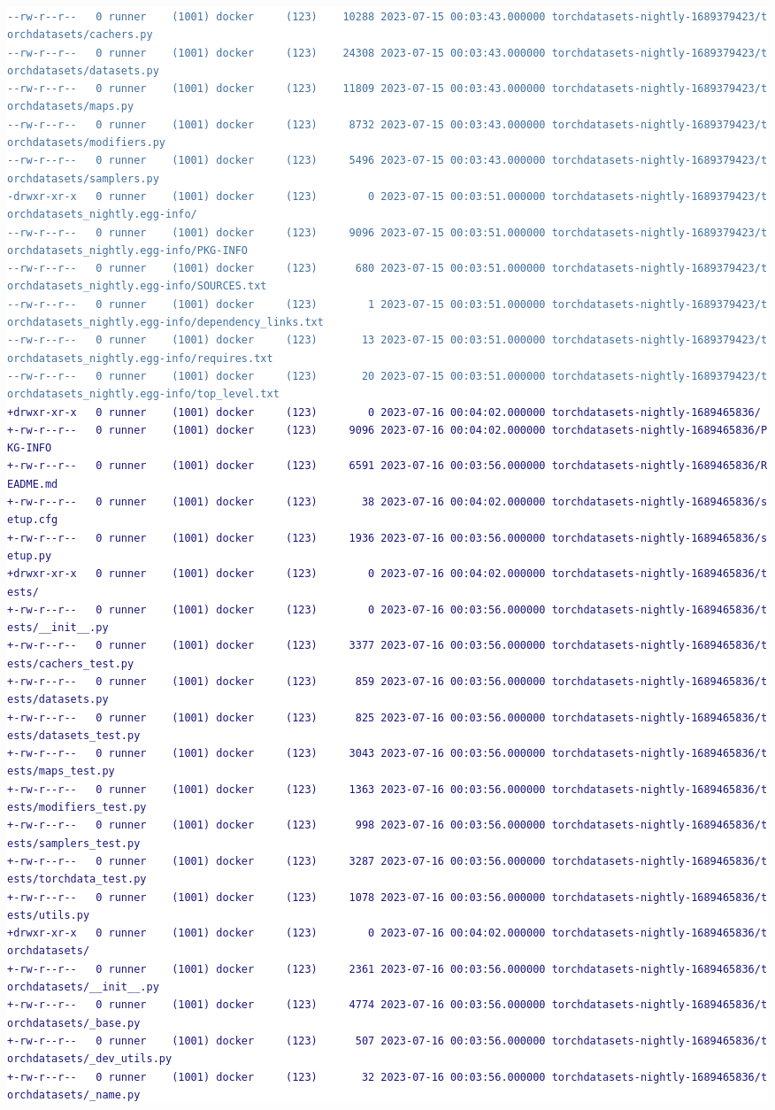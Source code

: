 ```diff
--rw-r--r--   0 runner    (1001) docker     (123)    10288 2023-07-15 00:03:43.000000 torchdatasets-nightly-1689379423/torchdatasets/cachers.py
--rw-r--r--   0 runner    (1001) docker     (123)    24308 2023-07-15 00:03:43.000000 torchdatasets-nightly-1689379423/torchdatasets/datasets.py
--rw-r--r--   0 runner    (1001) docker     (123)    11809 2023-07-15 00:03:43.000000 torchdatasets-nightly-1689379423/torchdatasets/maps.py
--rw-r--r--   0 runner    (1001) docker     (123)     8732 2023-07-15 00:03:43.000000 torchdatasets-nightly-1689379423/torchdatasets/modifiers.py
--rw-r--r--   0 runner    (1001) docker     (123)     5496 2023-07-15 00:03:43.000000 torchdatasets-nightly-1689379423/torchdatasets/samplers.py
-drwxr-xr-x   0 runner    (1001) docker     (123)        0 2023-07-15 00:03:51.000000 torchdatasets-nightly-1689379423/torchdatasets_nightly.egg-info/
--rw-r--r--   0 runner    (1001) docker     (123)     9096 2023-07-15 00:03:51.000000 torchdatasets-nightly-1689379423/torchdatasets_nightly.egg-info/PKG-INFO
--rw-r--r--   0 runner    (1001) docker     (123)      680 2023-07-15 00:03:51.000000 torchdatasets-nightly-1689379423/torchdatasets_nightly.egg-info/SOURCES.txt
--rw-r--r--   0 runner    (1001) docker     (123)        1 2023-07-15 00:03:51.000000 torchdatasets-nightly-1689379423/torchdatasets_nightly.egg-info/dependency_links.txt
--rw-r--r--   0 runner    (1001) docker     (123)       13 2023-07-15 00:03:51.000000 torchdatasets-nightly-1689379423/torchdatasets_nightly.egg-info/requires.txt
--rw-r--r--   0 runner    (1001) docker     (123)       20 2023-07-15 00:03:51.000000 torchdatasets-nightly-1689379423/torchdatasets_nightly.egg-info/top_level.txt
+drwxr-xr-x   0 runner    (1001) docker     (123)        0 2023-07-16 00:04:02.000000 torchdatasets-nightly-1689465836/
+-rw-r--r--   0 runner    (1001) docker     (123)     9096 2023-07-16 00:04:02.000000 torchdatasets-nightly-1689465836/PKG-INFO
+-rw-r--r--   0 runner    (1001) docker     (123)     6591 2023-07-16 00:03:56.000000 torchdatasets-nightly-1689465836/README.md
+-rw-r--r--   0 runner    (1001) docker     (123)       38 2023-07-16 00:04:02.000000 torchdatasets-nightly-1689465836/setup.cfg
+-rw-r--r--   0 runner    (1001) docker     (123)     1936 2023-07-16 00:03:56.000000 torchdatasets-nightly-1689465836/setup.py
+drwxr-xr-x   0 runner    (1001) docker     (123)        0 2023-07-16 00:04:02.000000 torchdatasets-nightly-1689465836/tests/
+-rw-r--r--   0 runner    (1001) docker     (123)        0 2023-07-16 00:03:56.000000 torchdatasets-nightly-1689465836/tests/__init__.py
+-rw-r--r--   0 runner    (1001) docker     (123)     3377 2023-07-16 00:03:56.000000 torchdatasets-nightly-1689465836/tests/cachers_test.py
+-rw-r--r--   0 runner    (1001) docker     (123)      859 2023-07-16 00:03:56.000000 torchdatasets-nightly-1689465836/tests/datasets.py
+-rw-r--r--   0 runner    (1001) docker     (123)      825 2023-07-16 00:03:56.000000 torchdatasets-nightly-1689465836/tests/datasets_test.py
+-rw-r--r--   0 runner    (1001) docker     (123)     3043 2023-07-16 00:03:56.000000 torchdatasets-nightly-1689465836/tests/maps_test.py
+-rw-r--r--   0 runner    (1001) docker     (123)     1363 2023-07-16 00:03:56.000000 torchdatasets-nightly-1689465836/tests/modifiers_test.py
+-rw-r--r--   0 runner    (1001) docker     (123)      998 2023-07-16 00:03:56.000000 torchdatasets-nightly-1689465836/tests/samplers_test.py
+-rw-r--r--   0 runner    (1001) docker     (123)     3287 2023-07-16 00:03:56.000000 torchdatasets-nightly-1689465836/tests/torchdata_test.py
+-rw-r--r--   0 runner    (1001) docker     (123)     1078 2023-07-16 00:03:56.000000 torchdatasets-nightly-1689465836/tests/utils.py
+drwxr-xr-x   0 runner    (1001) docker     (123)        0 2023-07-16 00:04:02.000000 torchdatasets-nightly-1689465836/torchdatasets/
+-rw-r--r--   0 runner    (1001) docker     (123)     2361 2023-07-16 00:03:56.000000 torchdatasets-nightly-1689465836/torchdatasets/__init__.py
+-rw-r--r--   0 runner    (1001) docker     (123)     4774 2023-07-16 00:03:56.000000 torchdatasets-nightly-1689465836/torchdatasets/_base.py
+-rw-r--r--   0 runner    (1001) docker     (123)      507 2023-07-16 00:03:56.000000 torchdatasets-nightly-1689465836/torchdatasets/_dev_utils.py
+-rw-r--r--   0 runner    (1001) docker     (123)       32 2023-07-16 00:03:56.000000 torchdatasets-nightly-1689465836/torchdatasets/_name.py
```